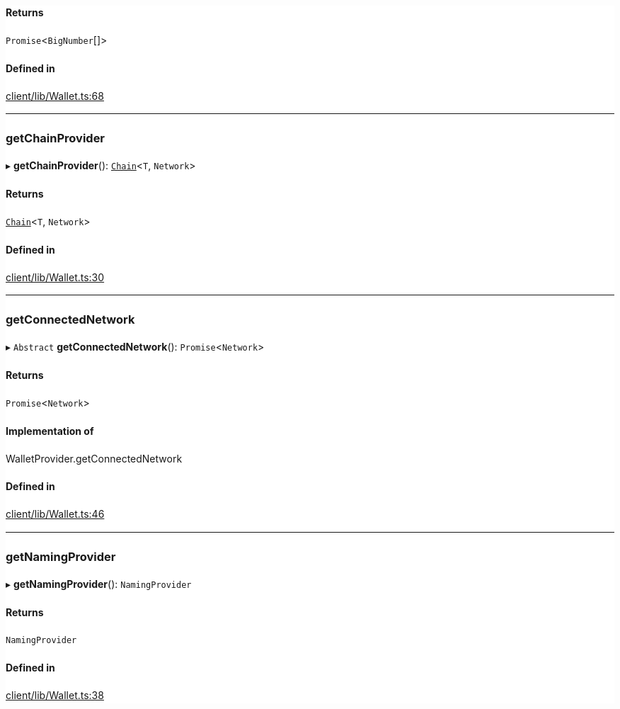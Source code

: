 #### Returns

`Promise`<`BigNumber`[]\>

#### Defined in

[client/lib/Wallet.ts:68](https://github.com/liquality/chainify/blob/540cfa69/packages/client/lib/Wallet.ts#L68)

___

### getChainProvider

▸ **getChainProvider**(): [`Chain`](chainify_client.Chain.md)<`T`, `Network`\>

#### Returns

[`Chain`](chainify_client.Chain.md)<`T`, `Network`\>

#### Defined in

[client/lib/Wallet.ts:30](https://github.com/liquality/chainify/blob/540cfa69/packages/client/lib/Wallet.ts#L30)

___

### getConnectedNetwork

▸ `Abstract` **getConnectedNetwork**(): `Promise`<`Network`\>

#### Returns

`Promise`<`Network`\>

#### Implementation of

WalletProvider.getConnectedNetwork

#### Defined in

[client/lib/Wallet.ts:46](https://github.com/liquality/chainify/blob/540cfa69/packages/client/lib/Wallet.ts#L46)

___

### getNamingProvider

▸ **getNamingProvider**(): `NamingProvider`

#### Returns

`NamingProvider`

#### Defined in

[client/lib/Wallet.ts:38](https://github.com/liquality/chainify/blob/540cfa69/packages/client/lib/Wallet.ts#L38)
